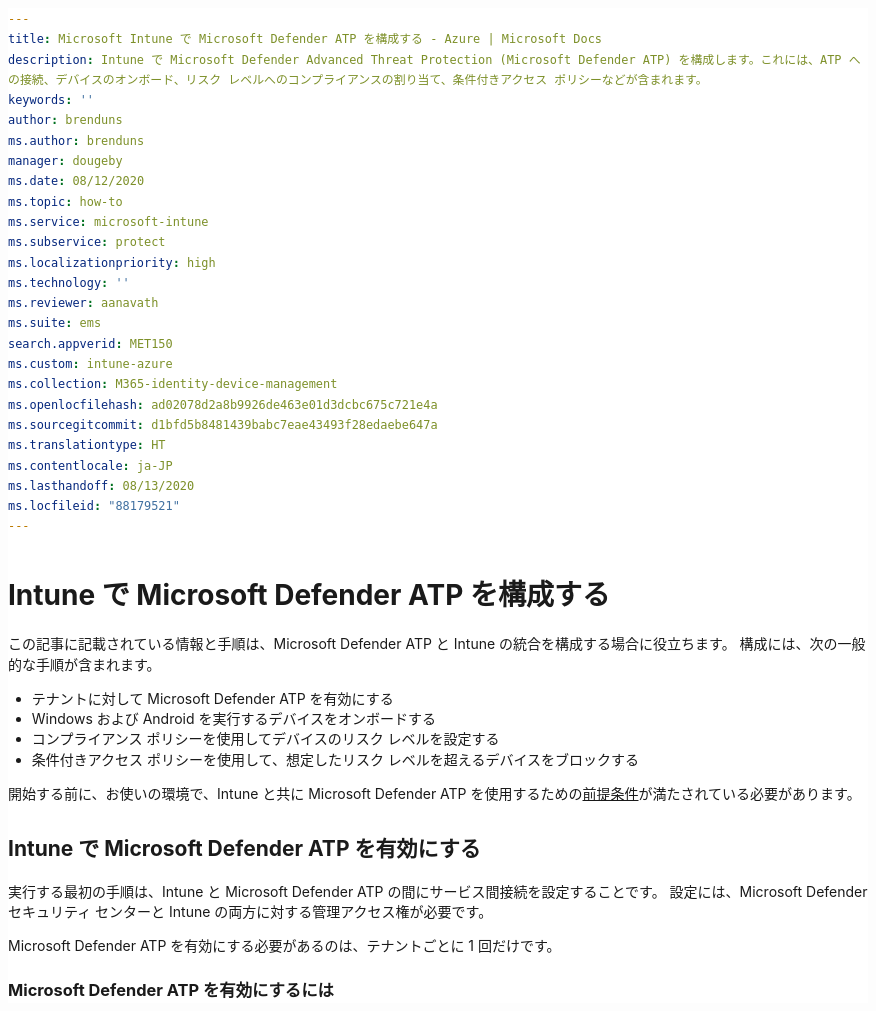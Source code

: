 ```yaml
---
title: Microsoft Intune で Microsoft Defender ATP を構成する - Azure | Microsoft Docs
description: Intune で Microsoft Defender Advanced Threat Protection (Microsoft Defender ATP) を構成します。これには、ATP への接続、デバイスのオンボード、リスク レベルへのコンプライアンスの割り当て、条件付きアクセス ポリシーなどが含まれます。
keywords: ''
author: brenduns
ms.author: brenduns
manager: dougeby
ms.date: 08/12/2020
ms.topic: how-to
ms.service: microsoft-intune
ms.subservice: protect
ms.localizationpriority: high
ms.technology: ''
ms.reviewer: aanavath
ms.suite: ems
search.appverid: MET150
ms.custom: intune-azure
ms.collection: M365-identity-device-management
ms.openlocfilehash: ad02078d2a8b9926de463e01d3dcbc675c721e4a
ms.sourcegitcommit: d1bfd5b8481439babc7eae43493f28edaebe647a
ms.translationtype: HT
ms.contentlocale: ja-JP
ms.lasthandoff: 08/13/2020
ms.locfileid: "88179521"
---
```

# <a name="configure-microsoft-defender-atp-in-intune"></a>Intune で Microsoft Defender ATP を構成する

この記事に記載されている情報と手順は、Microsoft Defender ATP と Intune の統合を構成する場合に役立ちます。 構成には、次の一般的な手順が含まれます。

- テナントに対して Microsoft Defender ATP を有効にする
- Windows および Android を実行するデバイスをオンボードする
- コンプライアンス ポリシーを使用してデバイスのリスク レベルを設定する
- 条件付きアクセス ポリシーを使用して、想定したリスク レベルを超えるデバイスをブロックする

開始する前に、お使いの環境で、Intune と共に Microsoft Defender ATP を使用するための[前提条件](../protect/advanced-threat-protection.md#prerequisites)が満たされている必要があります。

## <a name="enable-microsoft-defender-atp-in-intune"></a>Intune で Microsoft Defender ATP を有効にする

実行する最初の手順は、Intune と Microsoft Defender ATP の間にサービス間接続を設定することです。 設定には、Microsoft Defender セキュリティ センターと Intune の両方に対する管理アクセス権が必要です。

Microsoft Defender ATP を有効にする必要があるのは、テナントごとに 1 回だけです。

### <a name="to-enable-microsoft-defender-atp"></a>Microsoft Defender ATP を有効にするには
